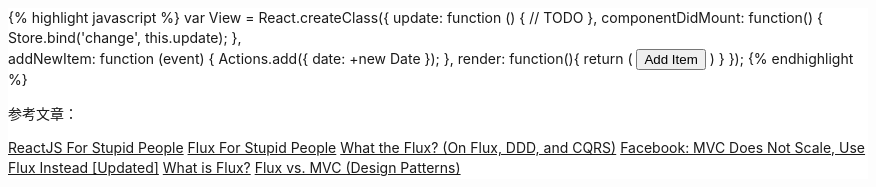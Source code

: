 {% highlight javascript %}
var View = React.createClass({
    update: function () {
        // TODO
    }, 
    componentDidMount: function() {  
        Store.bind('change', this.update);
    },  
    addNewItem: function (event) {
        Actions.add({
            date: +new Date
        });
    },
    render: function(){
        return (
            <button onClick={this.addNewItem}>Add Item</button>
        )
    }
});
{% endhighlight %}

参考文章：

[ReactJS For Stupid People](http://blog.andrewray.me/reactjs-for-stupid-people/)
[Flux For Stupid People](http://blog.andrewray.me/flux-for-stupid-people/)
[What the Flux? (On Flux, DDD, and CQRS)](http://jaysoo.ca/2015/02/06/what-the-flux/)
[Facebook: MVC Does Not Scale, Use Flux Instead [Updated]](https://www.infoq.com/news/2014/05/facebook-mvc-flux)
[What is Flux?](http://fluxxor.com/what-is-flux.html)
[Flux vs. MVC (Design Patterns)](https://medium.com/hacking-and-gonzo/flux-vs-mvc-design-patterns-57b28c0f71b7#.2uqupqv13)










